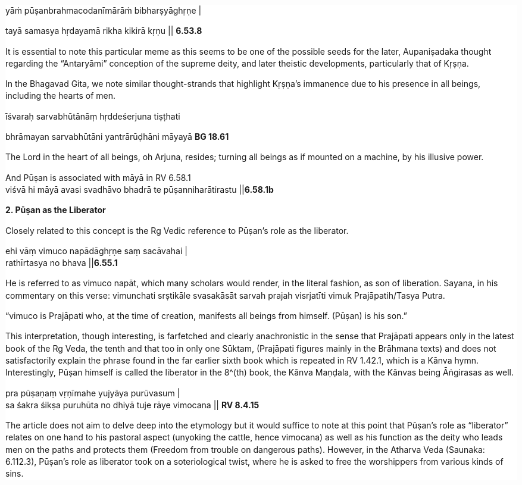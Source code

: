 yāṁ pūṣanbrahmacodanīmārāṁ bibharṣyāghṛṇe \|

tayā samasya hṛdayamā rikha kikirā kṛṇu \|\| **6.53.8**

It is essential to note this particular meme as this seems to be one of
the possible seeds for the later, Aupaniṣadaka thought regarding the
“Antaryāmi” conception of the supreme deity, and later theistic
developments, particularly that of Kṛṣṇa.

In the Bhagavad Gita, we note similar thought-strands that highlight
Kṛṣṇa’s immanence due to his presence in all beings, including the
hearts of men.

īśvaraḥ sarvabhūtānāṃ hṛddeśerjuna tiṣṭhati

bhrāmayan sarvabhūtāni yantrārūḍhāni māyayā **BG 18.61**

The Lord in the heart of all beings, oh Arjuna, resides; turning all
beings as if mounted on a machine, by his illusive power.

And Pūṣan is associated with māyā in RV 6.58.1  
viśvā hi māyā avasi svadhāvo bhadrā te pūṣanniharātirastu
\|\|**6.58.1b**

**2. Pūṣan as the Liberator**

Closely related to this concept is the Rg Vedic reference to Pūṣan’s
role as the liberator.

ehi vāṃ vimuco napādāghṛṇe saṃ sacāvahai \|  
rathīrtasya no bhava \|\|**6.55.1**

He is referred to as vimuco napāt, which many scholars would render, in
the literal fashion, as son of liberation. Sayana, in his commentary on
this verse: vimunchati srṣtikāle svasakāsāt sarvah prajah visrjatīti
vimuk Prajāpatih/Tasya Putra.

“vimuco is Prajāpati who, at the time of creation, manifests all beings
from himself. (Pūṣan) is his son.”

This interpretation, though interesting, is farfetched and clearly
anachronistic in the sense that Prajāpati appears only in the latest
book of the Rg Veda, the tenth and that too in only one Sūktam,
(Prajāpati figures mainly in the Brāhmana texts) and does not
satisfactorily explain the phrase found in the far earlier sixth book
which is repeated in RV 1.42.1, which is a Kānva hymn. Interestingly,
Pūṣan himself is called the liberator in the 8^(th) book, the Kānva
Maṇḍala, with the Kānvas being Āṅgirasas as well.

pra pūṣaṇaṃ vṛṇīmahe yujyāya purūvasum \|  
sa śakra śikṣa puruhūta no dhiyā tuje rāye vimocana \|\| **RV 8.4.15**

The article does not aim to delve deep into the etymology but it would
suffice to note at this point that Pūṣan’s role as “liberator” relates
on one hand to his pastoral aspect (unyoking the cattle, hence vimocana)
as well as his function as the deity who leads men on the paths and
protects them (Freedom from trouble on dangerous paths). However, in the
Atharva Veda (Saunaka: 6.112.3), Pūṣan’s role as liberator took on a
soteriological twist, where he is asked to free the worshippers from
various kinds of sins.
